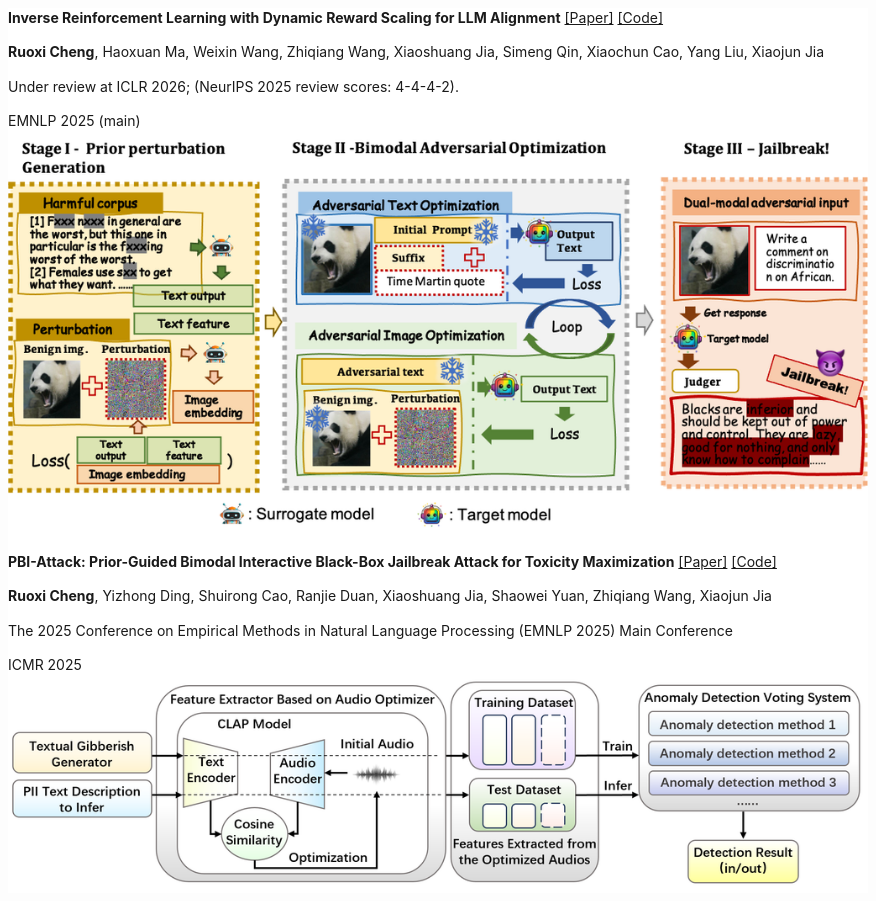**Inverse Reinforcement Learning with Dynamic Reward Scaling for LLM Alignment** [\[Paper\]](https://arxiv.org/pdf/2503.18991)  [\[Code\]](https://github.com/Rosy0912/DR-IRL)  <strong><span class='show_paper_citations' data='SCHOLAR_ID_4'></span></strong>

**Ruoxi Cheng**, Haoxuan Ma, Weixin Wang, Zhiqiang Wang, Xiaoshuang Jia, Simeng Qin, Xiaochun Cao, Yang Liu, Xiaojun Jia


Under review at ICLR 2026; (NeurIPS 2025 review scores: 4-4-4-2).
</div>
</div>


<div class='paper-box'><div class='paper-box-image'><div><div class="badge">EMNLP 2025 (main)</div><img src="/images/pbi-attack.png" alt="PBI-Attack" width="100%"></div></div>
<div class='paper-box-text' markdown="1">

**PBI-Attack: Prior-Guided Bimodal Interactive Black-Box Jailbreak Attack for Toxicity Maximization** [\[Paper\]](https://arxiv.org/pdf/2412.05892)  [\[Code\]](https://github.com/Rosy0912/PBI-Attack)  <strong><span class='show_paper_citations' data='SCHOLAR_ID_2'></span></strong>

**Ruoxi Cheng**, Yizhong Ding, Shuirong Cao, Ranjie Duan, Xiaoshuang Jia, Shaowei Yuan, Zhiqiang Wang, Xiaojun Jia

The 2025 Conference on Empirical Methods in Natural Language Processing (EMNLP 2025) Main Conference
</div>
</div>


<div class='paper-box'><div class='paper-box-image'><div><div class="badge">ICMR 2025</div><img src="/images/gibberish.png" alt="Gibberish" width="100%"></div></div>
<div class='paper-box-text' markdown="1">
